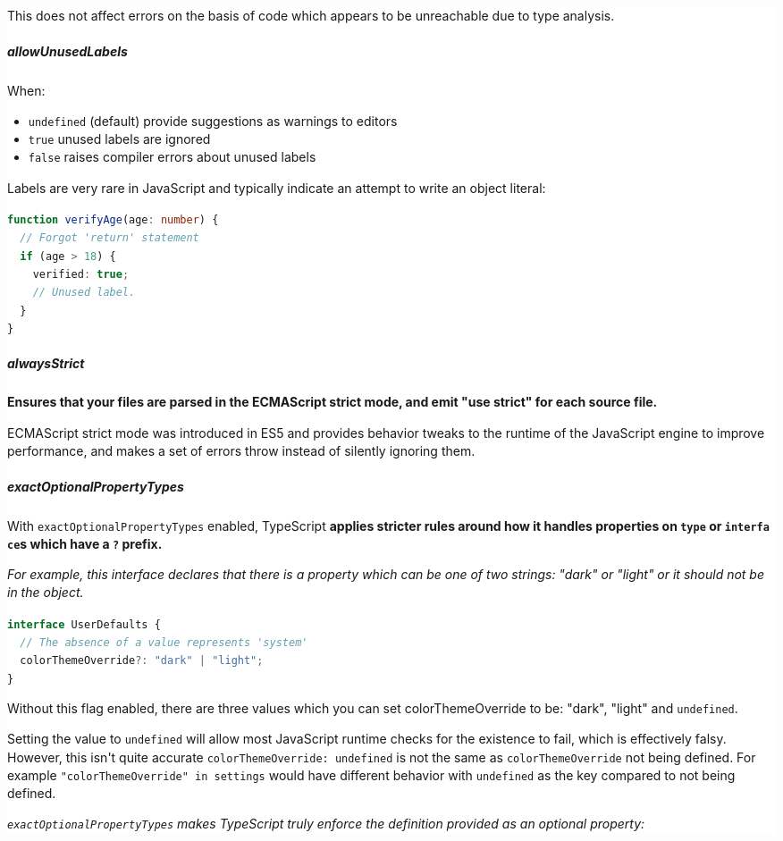 This does not affect errors on the basis of code which appears to be unreachable due to type analysis.

##### allowUnusedLabels

When:

- `undefined` (default) provide suggestions as warnings to editors
- `true` unused labels are ignored
- `false` raises compiler errors about unused labels

Labels are very rare in JavaScript and typically indicate an attempt to write an object literal:

```ts
function verifyAge(age: number) {
  // Forgot 'return' statement
  if (age > 18) {
    verified: true;
    // Unused label.
  }
}
```

##### alwaysStrict

**Ensures that your files are parsed in the ECMAScript strict mode, and emit "use strict" for each source file.**

ECMAScript strict mode was introduced in ES5 and provides behavior tweaks to the runtime of the JavaScript engine to improve performance, and makes a set of errors throw instead of silently ignoring them.

##### exactOptionalPropertyTypes

With `exactOptionalPropertyTypes` enabled, TypeScript **applies stricter rules around how it handles properties on `type` or `interface`s which have a `?` prefix.**

_For example, this interface declares that there is a property which can be one of two strings: "dark" or "light" or it should not be in the object._

```ts
interface UserDefaults {
  // The absence of a value represents 'system'
  colorThemeOverride?: "dark" | "light";
}
```

Without this flag enabled, there are three values which you can set colorThemeOverride to be: "dark", "light" and `undefined`.

Setting the value to `undefined` will allow most JavaScript runtime checks for the existence to fail, which is effectively falsy.
However, this isn't quite accurate `colorThemeOverride: undefined` is not the same as `colorThemeOverride` not being defined.
For example `"colorThemeOverride" in settings` would have different behavior with `undefined` as the key compared to not being defined.

_`exactOptionalPropertyTypes` makes TypeScript truly enforce the definition provided as an optional property:_
